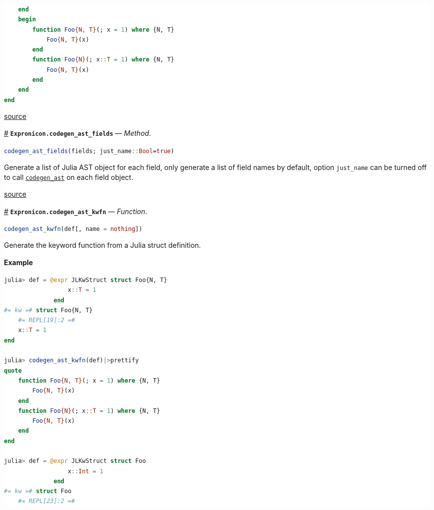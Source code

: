 ```julia
    end
    begin
        function Foo{N, T}(; x = 1) where {N, T}
            Foo{N, T}(x)
        end
        function Foo{N}(; x::T = 1) where {N, T}
            Foo{N, T}(x)
        end
    end
end
```


<a target='_blank' href='https://github.com/Roger-luo/Expronicon.jl/blob/a5382945571811e3fab9f4bf7a7bdf09c2101602/src/codegen.jl#L2-L36' class='documenter-source'>source</a><br>

<a id='Expronicon.codegen_ast_fields-Tuple{Any}' href='#Expronicon.codegen_ast_fields-Tuple{Any}'>#</a>
**`Expronicon.codegen_ast_fields`** &mdash; *Method*.



```julia
codegen_ast_fields(fields; just_name::Bool=true)
```

Generate a list of Julia AST object for each field, only generate a list of field names by default, option `just_name` can be turned off to call [`codegen_ast`](api.md#Expronicon.codegen_ast-Tuple{Any}) on each field object.


<a target='_blank' href='https://github.com/Roger-luo/Expronicon.jl/blob/a5382945571811e3fab9f4bf7a7bdf09c2101602/src/codegen.jl#L240-L246' class='documenter-source'>source</a><br>

<a id='Expronicon.codegen_ast_kwfn' href='#Expronicon.codegen_ast_kwfn'>#</a>
**`Expronicon.codegen_ast_kwfn`** &mdash; *Function*.



```julia
codegen_ast_kwfn(def[, name = nothing])
```

Generate the keyword function from a Julia struct definition.

**Example**

```julia
julia> def = @expr JLKwStruct struct Foo{N, T}
                  x::T = 1
              end
#= kw =# struct Foo{N, T}
    #= REPL[19]:2 =#
    x::T = 1
end

julia> codegen_ast_kwfn(def)|>prettify
quote
    function Foo{N, T}(; x = 1) where {N, T}
        Foo{N, T}(x)
    end
    function Foo{N}(; x::T = 1) where {N, T}
        Foo{N, T}(x)
    end
end

julia> def = @expr JLKwStruct struct Foo
                  x::Int = 1
              end
#= kw =# struct Foo
    #= REPL[23]:2 =#
```
